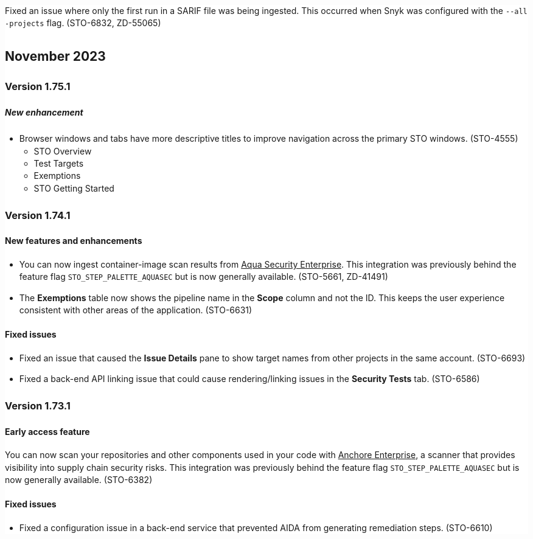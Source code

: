 Fixed an issue where only the first run in a SARIF file was being ingested. This occurred when Snyk was configured with the `--all-projects` flag. (STO-6832, ZD-55065)


## November 2023 

### Version 1.75.1



##### New enhancement 

- Browser windows and tabs have more descriptive titles to improve navigation across the primary STO windows. (STO-4555)
  - STO Overview
  - Test Targets
  - Exemptions
  - STO Getting Started

### Version 1.74.1



#### New features and enhancements

- You can now ingest container-image scan results from [Aqua Security Enterprise](/docs/security-testing-orchestration/sto-techref-category/aquasec-scanner-reference). This integration was previously behind the feature flag `STO_STEP_PALETTE_AQUASEC` but is now generally available. (STO-5661, ZD-41491) 

- The **Exemptions** table now shows the pipeline name in the **Scope** column and not the ID. This keeps the user experience consistent with other areas of the application. (STO-6631)

#### Fixed issues

- Fixed an issue that caused the **Issue Details** pane to show target names from other projects in the same account. (STO-6693)

- Fixed a back-end API linking issue that could cause rendering/linking issues in the **Security Tests** tab. (STO-6586)


### Version 1.73.1



#### Early access feature

You can now scan your repositories and other components used in your code with [Anchore Enterprise](/docs/security-testing-orchestration/sto-techref-category/anchore-enterprise-scanner-reference), a scanner that provides visibility into supply chain security risks. This integration was previously behind the feature flag `STO_STEP_PALETTE_AQUASEC` but is now generally available. (STO-6382)

#### Fixed issues

- Fixed a configuration issue in a back-end service that prevented AIDA from generating remediation steps. (STO-6610) 
